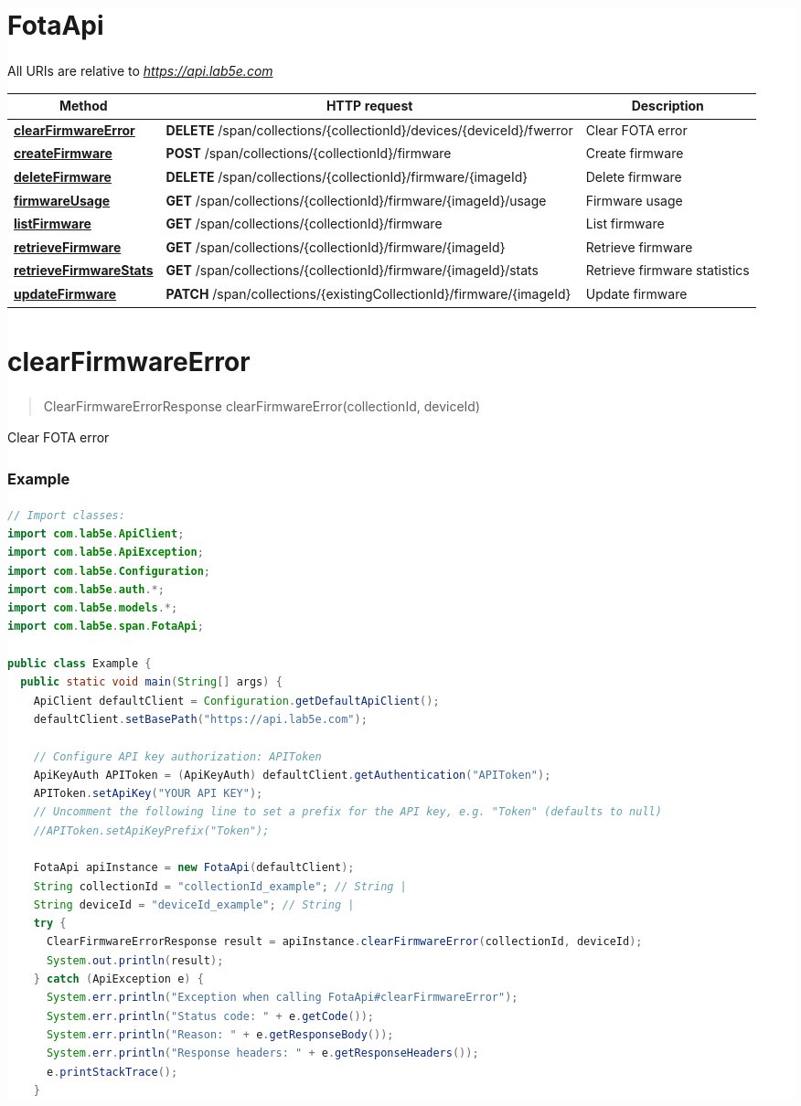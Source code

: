 # FotaApi

All URIs are relative to *https://api.lab5e.com*

| Method | HTTP request | Description |
|------------- | ------------- | -------------|
| [**clearFirmwareError**](FotaApi.md#clearFirmwareError) | **DELETE** /span/collections/{collectionId}/devices/{deviceId}/fwerror | Clear FOTA error |
| [**createFirmware**](FotaApi.md#createFirmware) | **POST** /span/collections/{collectionId}/firmware | Create firmware |
| [**deleteFirmware**](FotaApi.md#deleteFirmware) | **DELETE** /span/collections/{collectionId}/firmware/{imageId} | Delete firmware |
| [**firmwareUsage**](FotaApi.md#firmwareUsage) | **GET** /span/collections/{collectionId}/firmware/{imageId}/usage | Firmware usage |
| [**listFirmware**](FotaApi.md#listFirmware) | **GET** /span/collections/{collectionId}/firmware | List firmware |
| [**retrieveFirmware**](FotaApi.md#retrieveFirmware) | **GET** /span/collections/{collectionId}/firmware/{imageId} | Retrieve firmware |
| [**retrieveFirmwareStats**](FotaApi.md#retrieveFirmwareStats) | **GET** /span/collections/{collectionId}/firmware/{imageId}/stats | Retrieve firmware statistics |
| [**updateFirmware**](FotaApi.md#updateFirmware) | **PATCH** /span/collections/{existingCollectionId}/firmware/{imageId} | Update firmware |


<a name="clearFirmwareError"></a>
# **clearFirmwareError**
> ClearFirmwareErrorResponse clearFirmwareError(collectionId, deviceId)

Clear FOTA error

### Example
```java
// Import classes:
import com.lab5e.ApiClient;
import com.lab5e.ApiException;
import com.lab5e.Configuration;
import com.lab5e.auth.*;
import com.lab5e.models.*;
import com.lab5e.span.FotaApi;

public class Example {
  public static void main(String[] args) {
    ApiClient defaultClient = Configuration.getDefaultApiClient();
    defaultClient.setBasePath("https://api.lab5e.com");
    
    // Configure API key authorization: APIToken
    ApiKeyAuth APIToken = (ApiKeyAuth) defaultClient.getAuthentication("APIToken");
    APIToken.setApiKey("YOUR API KEY");
    // Uncomment the following line to set a prefix for the API key, e.g. "Token" (defaults to null)
    //APIToken.setApiKeyPrefix("Token");

    FotaApi apiInstance = new FotaApi(defaultClient);
    String collectionId = "collectionId_example"; // String | 
    String deviceId = "deviceId_example"; // String | 
    try {
      ClearFirmwareErrorResponse result = apiInstance.clearFirmwareError(collectionId, deviceId);
      System.out.println(result);
    } catch (ApiException e) {
      System.err.println("Exception when calling FotaApi#clearFirmwareError");
      System.err.println("Status code: " + e.getCode());
      System.err.println("Reason: " + e.getResponseBody());
      System.err.println("Response headers: " + e.getResponseHeaders());
      e.printStackTrace();
    }
```